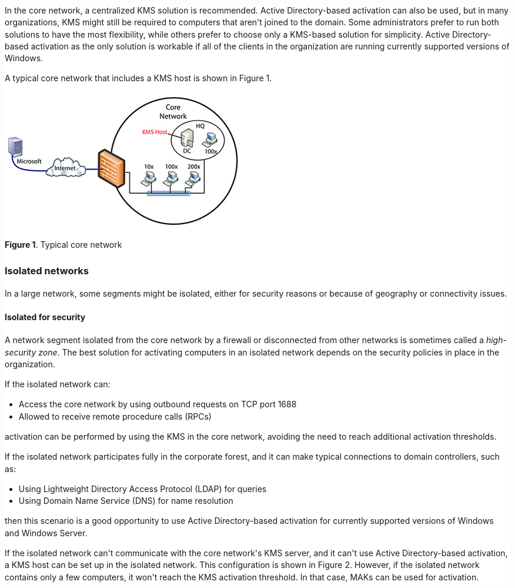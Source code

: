 In the core network, a centralized KMS solution is recommended. Active Directory-based activation can also be used, but in many organizations, KMS might still be required to computers that aren't joined to the domain. Some administrators prefer to run both solutions to have the most flexibility, while others prefer to choose only a KMS-based solution for simplicity. Active Directory-based activation as the only solution is workable if all of the clients in the organization are running currently supported versions of Windows.

A typical core network that includes a KMS host is shown in Figure 1.

![Typical core network.](../images/volumeactivationforwindows81-01.jpg)

**Figure 1**. Typical core network

### Isolated networks

In a large network, some segments might be isolated, either for security reasons or because of geography or connectivity issues.

#### Isolated for security

A network segment isolated from the core network by a firewall or disconnected from other networks is sometimes called a *high-security zone*. The best solution for activating computers in an isolated network depends on the security policies in place in the organization.

If the isolated network can:

- Access the core network by using outbound requests on TCP port 1688
- Allowed to receive remote procedure calls (RPCs)

activation can be performed by using the KMS in the core network, avoiding the need to reach additional activation thresholds.

If the isolated network participates fully in the corporate forest, and it can make typical connections to domain controllers, such as:

- Using Lightweight Directory Access Protocol (LDAP) for queries
- Using Domain Name Service (DNS) for name resolution

then this scenario is a good opportunity to use Active Directory-based activation for currently supported versions of Windows and Windows Server.

If the isolated network can't communicate with the core network's KMS server, and it can't use Active Directory-based activation, a KMS host can be set up in the isolated network. This configuration is shown in Figure 2. However, if the isolated network contains only a few computers, it won't reach the KMS activation threshold. In that case, MAKs can be used for activation.
